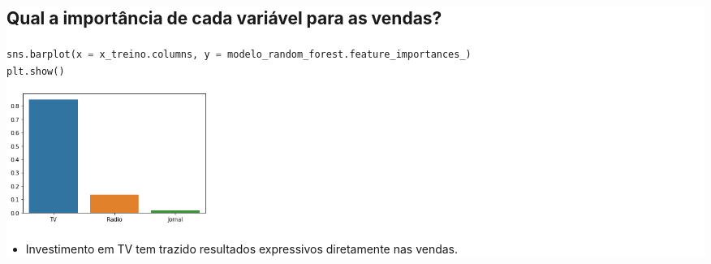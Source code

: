 ## Qual a importância de cada variável para as vendas?

```python
sns.barplot(x = x_treino.columns, y = modelo_random_forest.feature_importances_)
plt.show()
```
<img src="https://github.com/VictorJurado18/projeto_data_science/blob/main/Importancia%20para%20resultado.jpg?raw=true" width="250px">

- Investimento em TV tem trazido resultados expressivos diretamente nas vendas.


